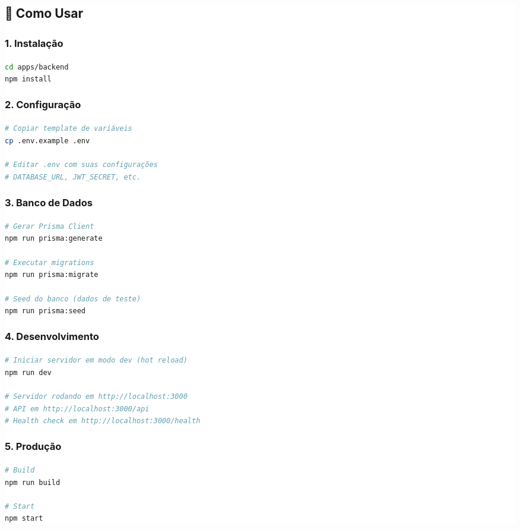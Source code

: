 
## 🚀 Como Usar

### 1. Instalação

```bash
cd apps/backend
npm install
```

### 2. Configuração

```bash
# Copiar template de variáveis
cp .env.example .env

# Editar .env com suas configurações
# DATABASE_URL, JWT_SECRET, etc.
```

### 3. Banco de Dados

```bash
# Gerar Prisma Client
npm run prisma:generate

# Executar migrations
npm run prisma:migrate

# Seed do banco (dados de teste)
npm run prisma:seed
```

### 4. Desenvolvimento

```bash
# Iniciar servidor em modo dev (hot reload)
npm run dev

# Servidor rodando em http://localhost:3000
# API em http://localhost:3000/api
# Health check em http://localhost:3000/health
```

### 5. Produção

```bash
# Build
npm run build

# Start
npm start
```
